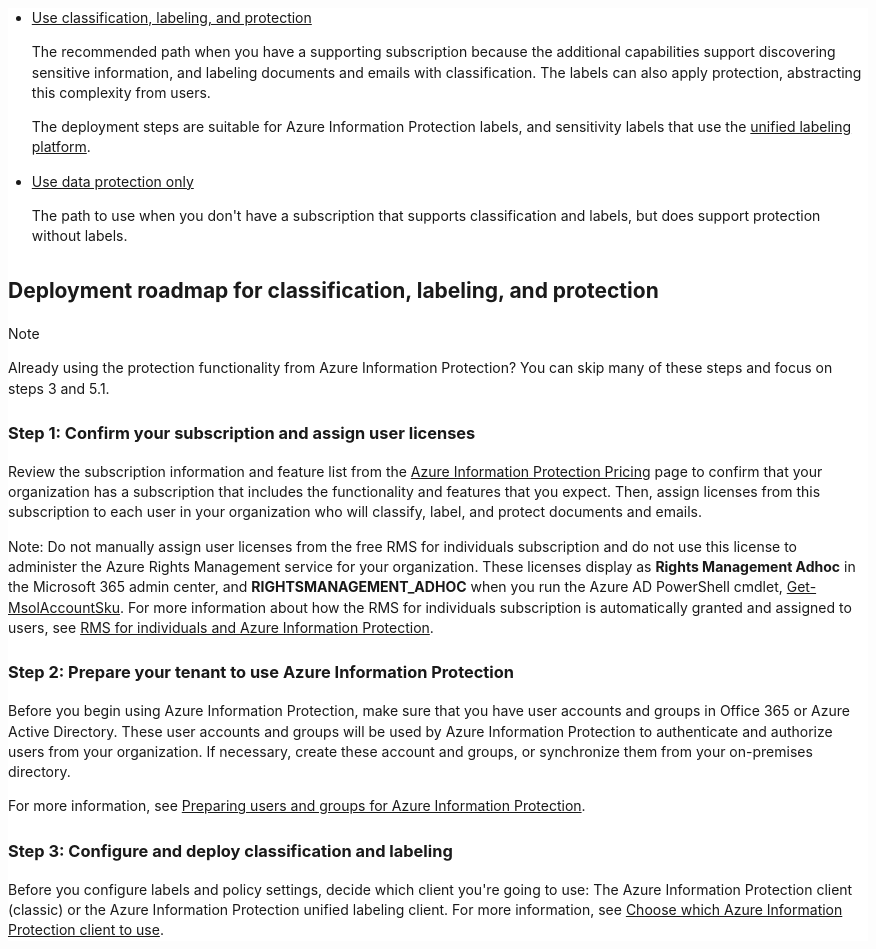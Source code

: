 - [Use classification, labeling, and protection](#deployment-roadmap-for-classification-labeling-and-protection)
    
    The recommended path when you have a supporting subscription because the additional capabilities support discovering sensitive information, and labeling documents and emails with classification. The labels can also apply protection, abstracting this complexity from users.
    
    The deployment steps are suitable for Azure Information Protection labels, and sensitivity labels that use the [unified labeling platform](faqs.md#how-can-i-determine-if-my-tenant-is-on-the-unified-labeling-platform).

- [Use data protection only](#deployment-roadmap-for-data-protection-only)
    
    The path to use when you don't have a subscription that supports classification and labels, but does support protection without labels.

## Deployment roadmap for classification, labeling, and protection

> [!NOTE]
> Already using the protection functionality from Azure Information Protection? You can skip many of these steps and focus on steps 3 and 5.1.

### Step 1: Confirm your subscription and assign user licenses
Review the subscription information and feature list from the [Azure Information Protection Pricing](https://azure.microsoft.com/pricing/details/information-protection) page to confirm that your organization has a subscription that includes the functionality and features that you expect. Then, assign licenses from this subscription to each user in your organization who will classify, label, and protect documents and emails.

Note: Do not manually assign user licenses from the free RMS for individuals subscription and do not use this license to administer the Azure Rights Management service for your organization. These licenses display as **Rights Management Adhoc** in the Microsoft 365 admin center, and **RIGHTSMANAGEMENT_ADHOC** when you run the Azure AD PowerShell cmdlet, [Get-MsolAccountSku](https://msdn.microsoft.com/library/azure/dn194118.aspx). For more information about how the RMS for individuals subscription is automatically granted and assigned to users, see [RMS for individuals and Azure Information Protection](./rms-for-individuals.md).

### Step 2: Prepare your tenant to use Azure Information Protection

Before you begin using Azure Information Protection, make sure that you have user accounts and groups in Office 365 or Azure Active Directory. These user accounts and groups will be used by Azure Information Protection to authenticate and authorize users from your organization. If necessary, create these account and groups, or synchronize them from your on-premises directory. 

For more information, see [Preparing users and groups for Azure Information Protection](prepare.md).

### Step 3: Configure and deploy classification and labeling

Before you configure labels and policy settings, decide which client you're going to use: The Azure Information Protection client (classic) or the Azure Information Protection unified labeling client. For more information, see [Choose which Azure Information Protection client to use](./rms-client/use-client.md#choose-which-azure-information-protection-client-to-use).
